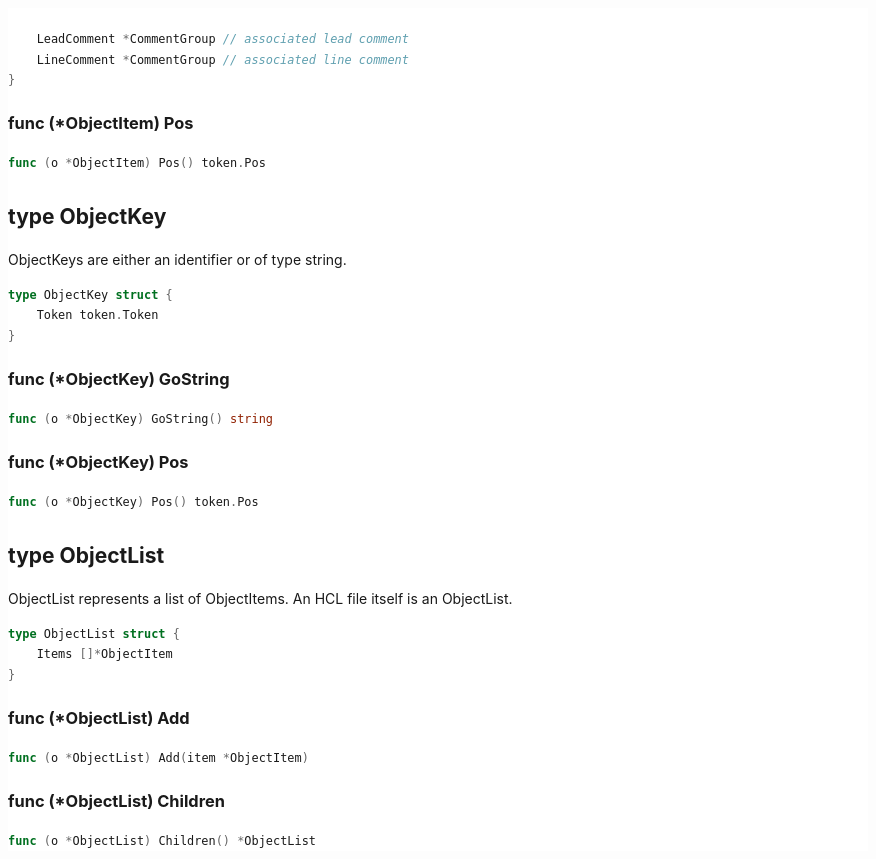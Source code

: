 ```go

    LeadComment *CommentGroup // associated lead comment
    LineComment *CommentGroup // associated line comment
}
```

### func \(\*ObjectItem\) Pos

```go
func (o *ObjectItem) Pos() token.Pos
```

## type ObjectKey

ObjectKeys are either an identifier or of type string.

```go
type ObjectKey struct {
    Token token.Token
}
```

### func \(\*ObjectKey\) GoString

```go
func (o *ObjectKey) GoString() string
```

### func \(\*ObjectKey\) Pos

```go
func (o *ObjectKey) Pos() token.Pos
```

## type ObjectList

ObjectList represents a list of ObjectItems. An HCL file itself is an ObjectList.

```go
type ObjectList struct {
    Items []*ObjectItem
}
```

### func \(\*ObjectList\) Add

```go
func (o *ObjectList) Add(item *ObjectItem)
```

### func \(\*ObjectList\) Children

```go
func (o *ObjectList) Children() *ObjectList
```
